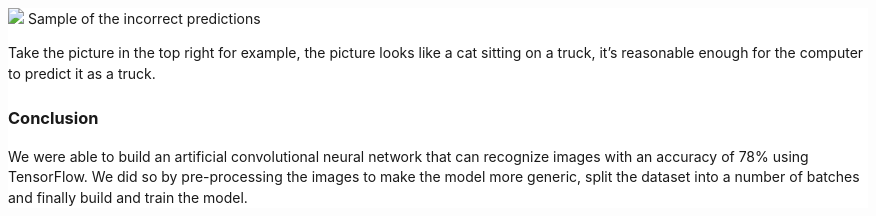 ![](../_resources/0ffa0547312ed66b7431d3b0f00a4ee0.png)
Sample of the incorrect predictions

Take the picture in the top right for example, the picture looks like a cat sitting on a truck, it’s reasonable enough for the computer to predict it as a truck.

### Conclusion

We were able to build an artificial convolutional neural network that can recognize images with an accuracy of 78% using TensorFlow. We did so by pre-processing the images to make the model more generic, split the dataset into a number of batches and finally build and train the model.